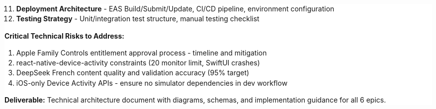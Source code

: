 11. **Deployment Architecture** - EAS Build/Submit/Update, CI/CD pipeline, environment configuration
12. **Testing Strategy** - Unit/integration test structure, manual testing checklist

**Critical Technical Risks to Address:**
1. Apple Family Controls entitlement approval process - timeline and mitigation
2. react-native-device-activity constraints (20 monitor limit, SwiftUI crashes)
3. DeepSeek French content quality and validation accuracy (95% target)
4. iOS-only Device Activity APIs - ensure no simulator dependencies in dev workflow

**Deliverable:** Technical architecture document with diagrams, schemas, and implementation guidance for all 6 epics.
